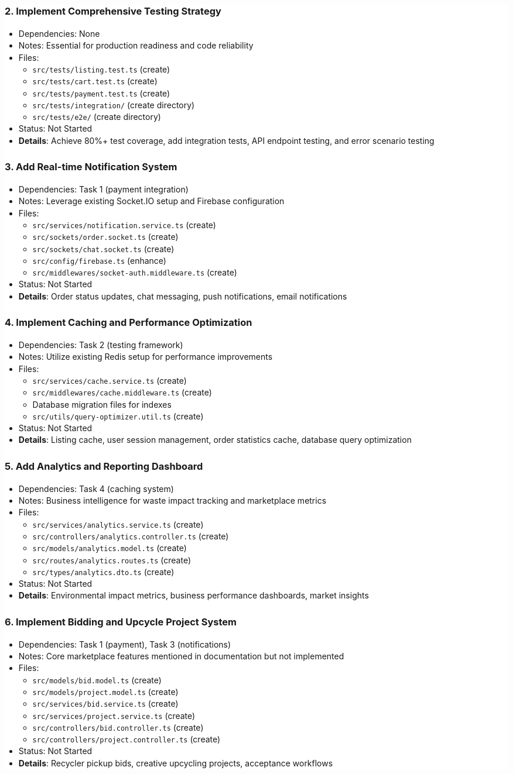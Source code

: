 ### 2. **Implement Comprehensive Testing Strategy**
- Dependencies: None
- Notes: Essential for production readiness and code reliability
- Files:
  - `src/tests/listing.test.ts` (create)
  - `src/tests/cart.test.ts` (create)
  - `src/tests/payment.test.ts` (create)
  - `src/tests/integration/` (create directory)
  - `src/tests/e2e/` (create directory)
- Status: Not Started
- **Details**: Achieve 80%+ test coverage, add integration tests, API endpoint testing, and error scenario testing

### 3. **Add Real-time Notification System**
- Dependencies: Task 1 (payment integration)
- Notes: Leverage existing Socket.IO setup and Firebase configuration
- Files:
  - `src/services/notification.service.ts` (create)
  - `src/sockets/order.socket.ts` (create)
  - `src/sockets/chat.socket.ts` (create)
  - `src/config/firebase.ts` (enhance)
  - `src/middlewares/socket-auth.middleware.ts` (create)
- Status: Not Started
- **Details**: Order status updates, chat messaging, push notifications, email notifications

### 4. **Implement Caching and Performance Optimization**
- Dependencies: Task 2 (testing framework)
- Notes: Utilize existing Redis setup for performance improvements
- Files:
  - `src/services/cache.service.ts` (create)
  - `src/middlewares/cache.middleware.ts` (create)
  - Database migration files for indexes
  - `src/utils/query-optimizer.util.ts` (create)
- Status: Not Started
- **Details**: Listing cache, user session management, order statistics cache, database query optimization

### 5. **Add Analytics and Reporting Dashboard**
- Dependencies: Task 4 (caching system)
- Notes: Business intelligence for waste impact tracking and marketplace metrics
- Files:
  - `src/services/analytics.service.ts` (create)
  - `src/controllers/analytics.controller.ts` (create)
  - `src/models/analytics.model.ts` (create)
  - `src/routes/analytics.routes.ts` (create)
  - `src/types/analytics.dto.ts` (create)
- Status: Not Started
- **Details**: Environmental impact metrics, business performance dashboards, market insights

### 6. **Implement Bidding and Upcycle Project System**
- Dependencies: Task 1 (payment), Task 3 (notifications)
- Notes: Core marketplace features mentioned in documentation but not implemented
- Files:
  - `src/models/bid.model.ts` (create)
  - `src/models/project.model.ts` (create)
  - `src/services/bid.service.ts` (create)
  - `src/services/project.service.ts` (create)
  - `src/controllers/bid.controller.ts` (create)
  - `src/controllers/project.controller.ts` (create)
- Status: Not Started
- **Details**: Recycler pickup bids, creative upcycling projects, acceptance workflows
